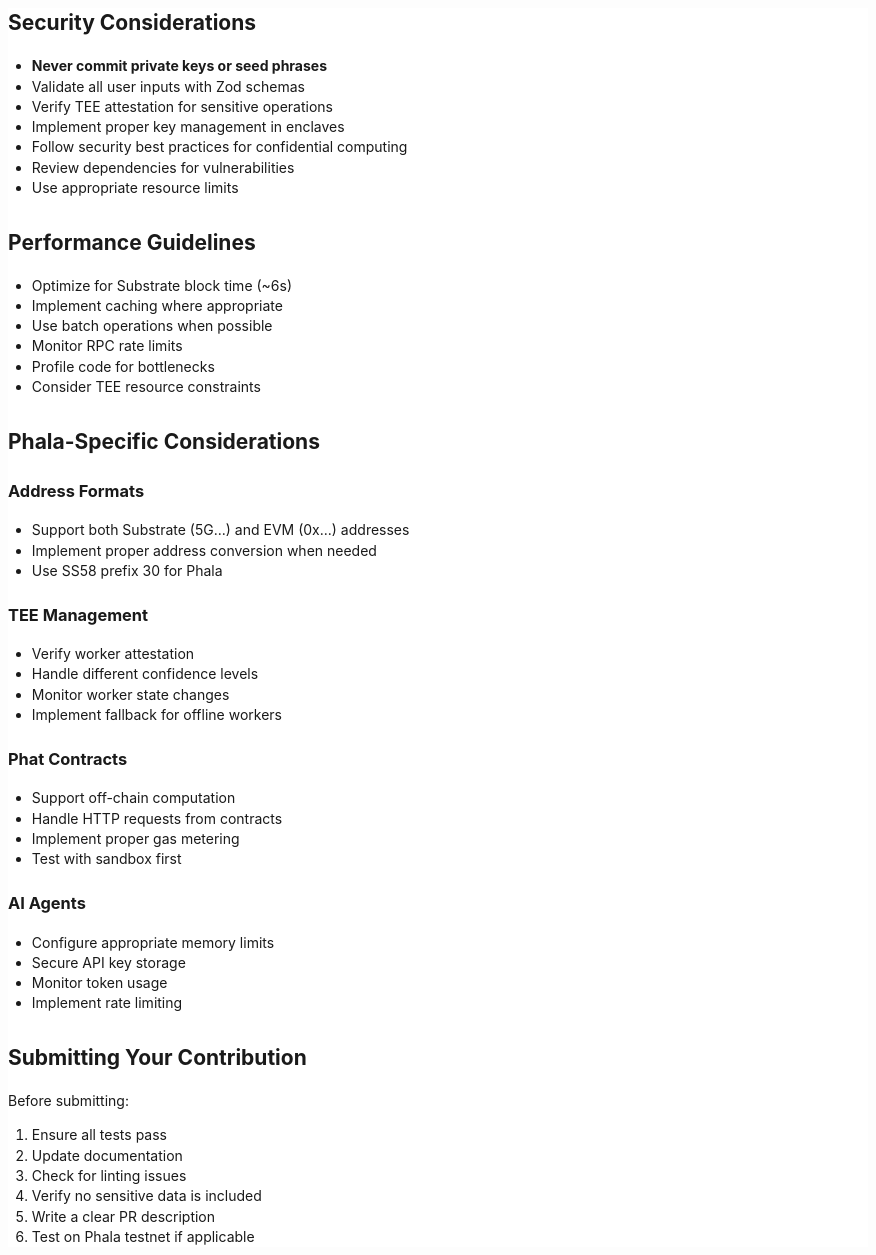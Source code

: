 ## Security Considerations

- **Never commit private keys or seed phrases**
- Validate all user inputs with Zod schemas
- Verify TEE attestation for sensitive operations
- Implement proper key management in enclaves
- Follow security best practices for confidential computing
- Review dependencies for vulnerabilities
- Use appropriate resource limits

## Performance Guidelines

- Optimize for Substrate block time (~6s)
- Implement caching where appropriate
- Use batch operations when possible
- Monitor RPC rate limits
- Profile code for bottlenecks
- Consider TEE resource constraints

## Phala-Specific Considerations

### Address Formats
- Support both Substrate (5G...) and EVM (0x...) addresses
- Implement proper address conversion when needed
- Use SS58 prefix 30 for Phala

### TEE Management
- Verify worker attestation
- Handle different confidence levels
- Monitor worker state changes
- Implement fallback for offline workers

### Phat Contracts
- Support off-chain computation
- Handle HTTP requests from contracts
- Implement proper gas metering
- Test with sandbox first

### AI Agents
- Configure appropriate memory limits
- Secure API key storage
- Monitor token usage
- Implement rate limiting

## Submitting Your Contribution

Before submitting:

1. Ensure all tests pass
2. Update documentation
3. Check for linting issues
4. Verify no sensitive data is included
5. Write a clear PR description
6. Test on Phala testnet if applicable
